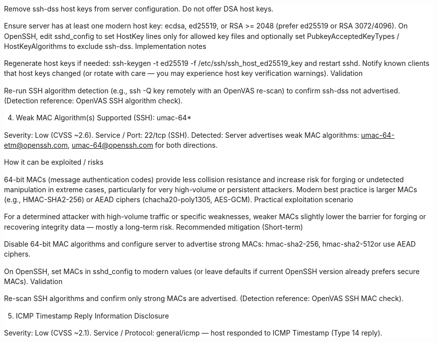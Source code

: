 Remove ssh-dss host keys from server configuration. Do not offer DSA host keys.  
  

Ensure server has at least one modern host key: ecdsa, ed25519, or RSA >= 2048 (prefer ed25519 or RSA 3072/4096). 
On OpenSSH, edit sshd_config to set HostKey lines only for allowed key files and optionally set PubkeyAcceptedKeyTypes / HostKeyAlgorithms to exclude ssh-dss. 
Implementation notes 

Regenerate host keys if needed: ssh-keygen -t ed25519 -f /etc/ssh/ssh_host_ed25519_key and restart sshd. 
Notify known clients that host keys changed (or rotate with care — you may experience host key verification warnings). 
Validation 

Re-run SSH algorithm detection (e.g., ssh -Q key remotely with an OpenVAS re-scan) to confirm ssh-dss not advertised. 
(Detection reference: OpenVAS SSH algorithm check).  

  

 

4) Weak MAC Algorithm(s) Supported (SSH): umac-64* 

Severity: Low (CVSS ~2.6). 
Service / Port: 22/tcp (SSH). 
Detected: Server advertises weak MAC algorithms: umac-64-etm@openssh.com, umac-64@openssh.com for both directions.  
  

How it can be exploited / risks 

64-bit MACs (message authentication codes) provide less collision resistance and increase risk for forging or undetected manipulation in extreme cases, particularly for very high-volume or persistent attackers. 
Modern best practice is larger MACs (e.g., HMAC-SHA2-256) or AEAD ciphers (chacha20-poly1305, AES-GCM). 
Practical exploitation scenario 

For a determined attacker with high-volume traffic or specific weaknesses, weaker MACs slightly lower the barrier for forging or recovering integrity data — mostly a long-term risk. 
Recommended mitigation (Short-term) 

Disable 64-bit MAC algorithms and configure server to advertise strong MACs: hmac-sha2-256, hmac-sha2-512or use AEAD ciphers.  
  

On OpenSSH, set MACs in sshd_config to modern values (or leave defaults if current OpenSSH version already prefers secure MACs). 
Validation 

Re-scan SSH algorithms and confirm only strong MACs are advertised. 
(Detection reference: OpenVAS SSH MAC check).  

  

 

5) ICMP Timestamp Reply Information Disclosure 

Severity: Low (CVSS ~2.1). 
Service / Protocol: general/icmp — host responded to ICMP Timestamp (Type 14 reply).  
  